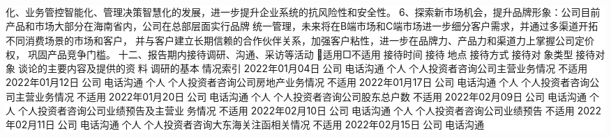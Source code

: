 化、业务管控智能化、管理决策智慧化的发展，进一步提升企业系统的抗风险性和安全性。
6、探索新市场机会，提升品牌形象：公司目前产品和市场大部分在海南省内，公司在总部层面实行品牌
统一管理，未来将在B端市场和C端市场进一步细分客户需求，并通过多渠道开拓不同消费场景的市场和客户，
并与客户建立长期信赖的合作伙伴关系，加强客户粘性，进一步在品牌力、产品力和渠道力上掌握公司定价权，
巩固产品竞争门槛。
十二、报告期内接待调研、沟通、采访等活动
适用□不适用
接待时间
接待
地点
接待方式
接待对
象类型
接待对象
谈论的主要内容及提供的资
料
调研的基本
情况索引
2022年01月04日
公司
电话沟通
个人
个人投资者咨询公司主营业务情况
不适用
2022年01月12日
公司
电话沟通
个人
个人投资者咨询公司房地产业务情况
不适用
2022年01月17日
公司
电话沟通
个人
个人投资者咨询公司主营业务情况
不适用
2022年01月20日
公司
电话沟通
个人
个人投资者咨询公司股东总户数
不适用
2022年02月09日
公司
电话沟通
个人
个人投资者咨询公司业绩预告及主营业
务情况
不适用
2022年02月10日
公司
电话沟通
个人
个人投资者咨询公司业绩预告
不适用
2022年02月11日
公司
电话沟通
个人
个人投资者咨询大东海关注函相关情况
不适用
2022年02月15日
公司
电话沟通